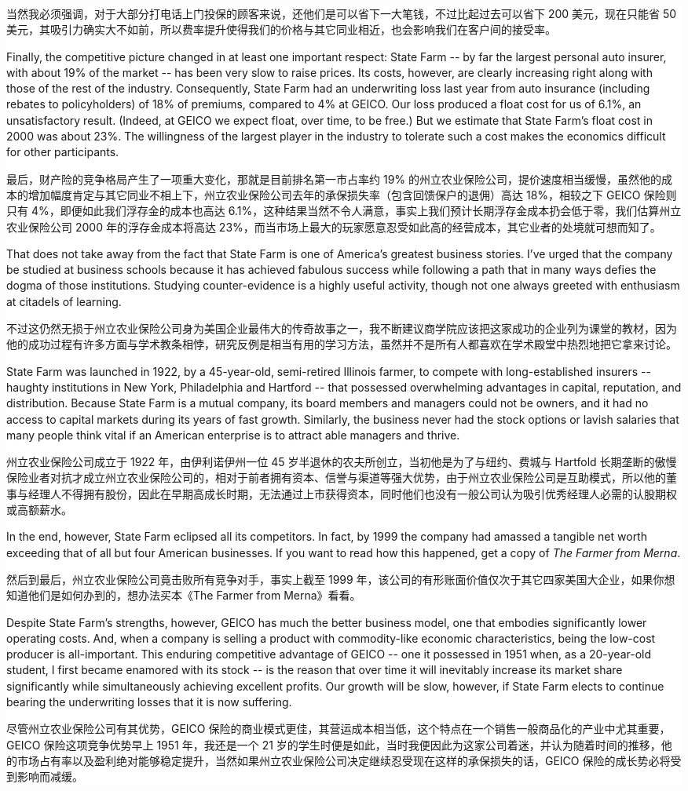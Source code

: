 当然我必须强调，对于大部分打电话上门投保的顾客来说，还他们是可以省下一大笔钱，不过比起过去可以省下 200 美元，现在只能省 50 美元，其吸引力确实大不如前，所以费率提升使得我们的价格与其它同业相近，也会影响我们在客户间的接受率。

Finally, the competitive picture changed in at least one important respect: State Farm -- by far the largest personal auto insurer, with about 19% of the market -- has been very slow to raise prices. Its costs, however, are clearly increasing right along with those of the rest of the industry. Consequently, State Farm had an underwriting loss last year from auto insurance (including rebates to policyholders) of 18% of premiums, compared to 4% at GEICO. Our loss produced a float cost for us of 6.1%, an unsatisfactory result. (Indeed, at GEICO we expect float, over time, to be free.) But we estimate that State Farm’s float cost in 2000 was about 23%. The willingness of the largest player in the industry to tolerate such a cost makes the economics difficult for other participants.

最后，财产险的竞争格局产生了一项重大变化，那就是目前排名第一市占率约 19% 的州立农业保险公司，提价速度相当缓慢，虽然他的成本的增加幅度肯定与其它同业不相上下，州立农业保险公司去年的承保损失率（包含回馈保户的退佣）高达 18%，相较之下 GEICO 保险则只有 4%，即便如此我们浮存金的成本也高达 6.1%，这种结果当然不令人满意，事实上我们预计长期浮存金成本扔会低于零，我们估算州立农业保险公司 2000 年的浮存金成本将高达 23%，而当市场上最大的玩家愿意忍受如此高的经营成本，其它业者的处境就可想而知了。

That does not take away from the fact that State Farm is one of America’s greatest business stories. I’ve urged that the company be studied at business schools because it has achieved fabulous success while following a path that in many ways defies the dogma of those institutions. Studying counter-evidence is a highly useful activity, though not one always greeted with enthusiasm at citadels of learning.

不过这仍然无损于州立农业保险公司身为美国企业最伟大的传奇故事之一，我不断建议商学院应该把这家成功的企业列为课堂的教材，因为他的成功过程有许多方面与学术教条相悖，研究反例是相当有用的学习方法，虽然并不是所有人都喜欢在学术殿堂中热烈地把它拿来讨论。

State Farm was launched in 1922, by a 45-year-old, semi-retired Illinois farmer, to compete with long-established insurers -- haughty institutions in New York, Philadelphia and Hartford -- that possessed overwhelming advantages in capital, reputation, and distribution. Because State Farm is a mutual company, its board members and managers could not be owners, and it had no access to capital markets during its years of fast growth. Similarly, the business never had the stock options or lavish salaries that many people think vital if an American enterprise is to attract able managers and thrive.

州立农业保险公司成立于 1922 年，由伊利诺伊州一位 45 岁半退休的农夫所创立，当初他是为了与纽约、费城与 Hartfold 长期垄断的傲慢保险业者对抗才成立州立农业保险公司的，相对于前者拥有资本、信誉与渠道等强大优势，由于州立农业保险公司是互助模式，所以他的董事与经理人不得拥有股份，因此在早期高成长时期，无法通过上市获得资本，同时他们也没有一般公司认为吸引优秀经理人必需的认股期权或高额薪水。

In the end, however, State Farm eclipsed all its competitors. In fact, by 1999 the company had amassed a tangible net worth exceeding that of all but four American businesses. If you want to read how this happened, get a copy of *The Farmer from Merna*.

然后到最后，州立农业保险公司竟击败所有竞争对手，事实上截至 1999 年，该公司的有形账面价值仅次于其它四家美国大企业，如果你想知道他们是如何办到的，想办法买本《The Farmer from Merna》看看。

Despite State Farm’s strengths, however, GEICO has much the better business model, one that embodies significantly lower operating costs. And, when a company is selling a product with commodity-like economic characteristics, being the low-cost producer is all-important. This enduring competitive advantage of GEICO -- one it possessed in 1951 when, as a 20-year-old student, I first became enamored with its stock -- is the reason that over time it will inevitably increase its market share significantly while simultaneously achieving excellent profits. Our growth will be slow, however, if State Farm elects to continue bearing the underwriting losses that it is now suffering.

尽管州立农业保险公司有其优势，GEICO 保险的商业模式更佳，其营运成本相当低，这个特点在一个销售一般商品化的产业中尤其重要，GEICO 保险这项竞争优势早上 1951 年，我还是一个 21 岁的学生时便是如此，当时我便因此为这家公司着迷，并认为随着时间的推移，他的市场占有率以及盈利绝对能够稳定提升，当然如果州立农业保险公司决定继续忍受现在这样的承保损失的话，GEICO 保险的成长势必将受到影响而减缓。
